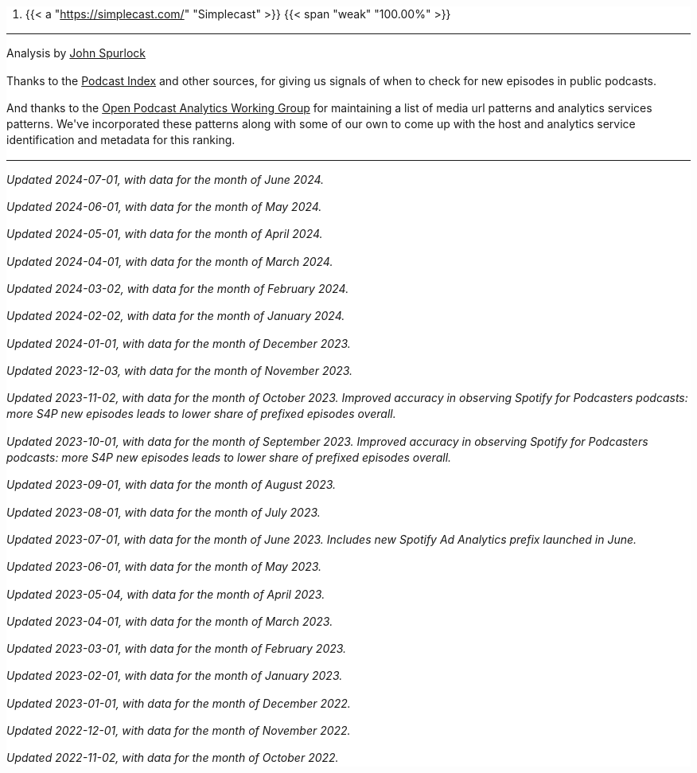 1. {{< a "https://simplecast.com/" "Simplecast" >}} {{< span "weak" "100.00%" >}}

---

Analysis by [John Spurlock](https://twitter.com/johnspurlock)

Thanks to the [Podcast Index](https://podcastindex.org/) and other sources, for giving us signals of when 
to check for new episodes in public podcasts.

And thanks to the [Open Podcast Analytics Working Group](https://github.com/opawg) for maintaining a list of media url patterns and analytics services patterns.
We've incorporated these patterns along with some of our own to come up with the host and analytics service identification and metadata for this ranking.

---
*Updated 2024-07-01, with data for the month of June 2024.*

*Updated 2024-06-01, with data for the month of May 2024.*

*Updated 2024-05-01, with data for the month of April 2024.*

*Updated 2024-04-01, with data for the month of March 2024.*

*Updated 2024-03-02, with data for the month of February 2024.*

*Updated 2024-02-02, with data for the month of January 2024.*

*Updated 2024-01-01, with data for the month of December 2023.*

*Updated 2023-12-03, with data for the month of November 2023.*

*Updated 2023-11-02, with data for the month of October 2023. Improved accuracy in observing Spotify for Podcasters podcasts: more S4P new episodes leads to lower share of prefixed episodes overall.*

*Updated 2023-10-01, with data for the month of September 2023. Improved accuracy in observing Spotify for Podcasters podcasts: more S4P new episodes leads to lower share of prefixed episodes overall.*

*Updated 2023-09-01, with data for the month of August 2023.*

*Updated 2023-08-01, with data for the month of July 2023.*

*Updated 2023-07-01, with data for the month of June 2023. Includes new Spotify Ad Analytics prefix launched in June.*

*Updated 2023-06-01, with data for the month of May 2023.*

*Updated 2023-05-04, with data for the month of April 2023.*

*Updated 2023-04-01, with data for the month of March 2023.*

*Updated 2023-03-01, with data for the month of February 2023.*

*Updated 2023-02-01, with data for the month of January 2023.*

*Updated 2023-01-01, with data for the month of December 2022.*

*Updated 2022-12-01, with data for the month of November 2022.*

*Updated 2022-11-02, with data for the month of October 2022.*
